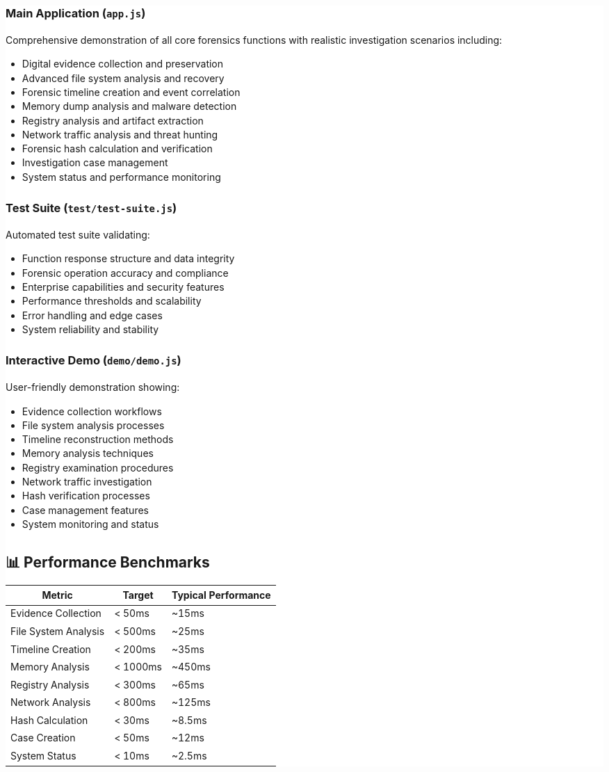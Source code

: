 ### Main Application (`app.js`)
Comprehensive demonstration of all core forensics functions with realistic investigation scenarios including:
- Digital evidence collection and preservation
- Advanced file system analysis and recovery
- Forensic timeline creation and event correlation
- Memory dump analysis and malware detection
- Registry analysis and artifact extraction
- Network traffic analysis and threat hunting
- Forensic hash calculation and verification
- Investigation case management
- System status and performance monitoring

### Test Suite (`test/test-suite.js`)
Automated test suite validating:
- Function response structure and data integrity
- Forensic operation accuracy and compliance
- Enterprise capabilities and security features
- Performance thresholds and scalability
- Error handling and edge cases
- System reliability and stability

### Interactive Demo (`demo/demo.js`)
User-friendly demonstration showing:
- Evidence collection workflows
- File system analysis processes
- Timeline reconstruction methods
- Memory analysis techniques
- Registry examination procedures
- Network traffic investigation
- Hash verification processes
- Case management features
- System monitoring and status

## 📊 Performance Benchmarks

| Metric | Target | Typical Performance |
|--------|--------|-------------------|
| Evidence Collection | < 50ms | ~15ms |
| File System Analysis | < 500ms | ~25ms |
| Timeline Creation | < 200ms | ~35ms |
| Memory Analysis | < 1000ms | ~450ms |
| Registry Analysis | < 300ms | ~65ms |
| Network Analysis | < 800ms | ~125ms |
| Hash Calculation | < 30ms | ~8.5ms |
| Case Creation | < 50ms | ~12ms |
| System Status | < 10ms | ~2.5ms |
